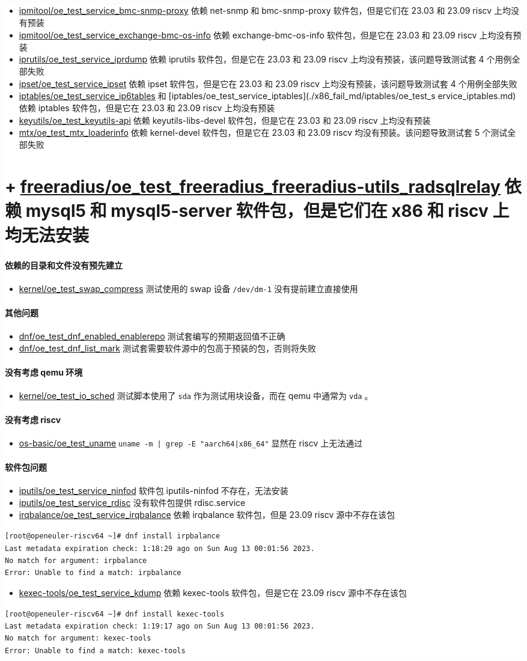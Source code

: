 + [ipmitool/oe_test_service_bmc-snmp-proxy](./x86_fail_md/ipmitool/oe_test_service_bmc-snmp-proxy.md) 依赖 net-snmp 和 bmc-snmp-proxy 软件包，但是它们在 23.03 和 23.09 riscv 上均没有预装
+ [ipmitool/oe_test_service_exchange-bmc-os-info](./x86_fail_md/ipmitool/oe_test_service_exchange-bmc-os-info.md) 依赖 exchange-bmc-os-info 软件包，但是它在 23.03 和 23.09 riscv 上均没有预装
+ [iprutils/oe_test_service_iprdump](./x86_fail_md/iprutils/oe_test_service_iprdump.md) 依赖 iprutils 软件包，但是它在 23.03 和 23.09 riscv 上均没有预装，该问题导致测试套 4 个用例全部失败
+ [ipset/oe_test_service_ipset](./x86_fail_md/ipset/oe_test_service_ipset.md) 依赖 ipset 软件包，但是它在 23.03 和 23.09 riscv 上均没有预装，该问题导致测试套 4 个用例全部失败
+ [iptables/oe_test_service_ip6tables](./x86_fail_md/iptables/oe_test_service_ip6tables.md) 和 [iptables/oe_test_service_iptables](./x86_fail_md/iptables/oe_test_s ervice_iptables.md) 依赖 iptables 软件包，但是它在 23.03 和 23.09 riscv 上均没有预装
+ [keyutils/oe_test_keyutils-api](./x86_fail_md/keyutils/oe_test_keyutils-api.md) 依赖 keyutils-libs-devel 软件包，但是它在 23.03 和 23.09 riscv 上均没有预装
+ [mtx/oe_test_mtx_loaderinfo](./x86_fail_md/mtx/oe_test_mtx_loaderinfo.md) 依赖 kernel-devel 软件包，但是它在 23.03 和 23.09 riscv 均没有预装。该问题导致测试套 5 个测试全部失败
# + [freeradius/oe_test_freeradius_freeradius-utils_radsqlrelay](./x86_fail_md/freeradius/oe_test_freeradius_freeradius-utils_radsqlrelay.md) 依赖 mysql5 和 mysql5-server 软件包，但是它们在 x86 和 riscv 上均无法安装

#### 依赖的目录和文件没有预先建立

+ [kernel/oe_test_swap_compress](./x86_fail_md/kernel/oe_test_swap_compress.md) 测试使用的 swap 设备 ``/dev/dm-1`` 没有提前建立直接使用

#### 其他问题

+ [dnf/oe_test_dnf_enabled_enablerepo](./x86_fail_md/dnf/oe_test_dnf_enabled_enablerepo.md) 测试套编写的预期返回值不正确
+ [dnf/oe_test_dnf_list_mark](./x86_fail_md/dnf/oe_test_dnf_list_mark.md) 测试套需要软件源中的包高于预装的包，否则将失败

#### 没有考虑 qemu 环境

+ [kernel/oe_test_io_sched](./x86_fail_md/kernel/oe_test_io_sched.md) 测试脚本使用了 ``sda`` 作为测试用块设备，而在 qemu 中通常为 ``vda`` 。

#### 没有考虑 riscv

+ [os-basic/oe_test_uname](./x86_fail_md/os-basic/oe_test_uname.md) ``uname -m | grep -E "aarch64|x86_64"`` 显然在 riscv 上无法通过

#### 软件包问题

+ [iputils/oe_test_service_ninfod](./x86_fail_md/iputils/oe_test_service_ninfod.md) 软件包 iputils-ninfod 不存在，无法安装
+ [iputils/oe_test_service_rdisc](./x86_fail_md/iputils/oe_test_service_rdisc.md) 没有软件包提供 rdisc.service
+ [irqbalance/oe_test_service_irqbalance](./x86_fail_md/irqbalance/oe_test_service_irqbalance.md) 依赖 irqbalance 软件包，但是 23.09 riscv 源中不存在该包
```
[root@openeuler-riscv64 ~]# dnf install irpbalance
Last metadata expiration check: 1:18:29 ago on Sun Aug 13 00:01:56 2023.
No match for argument: irpbalance
Error: Unable to find a match: irpbalance
```
+ [kexec-tools/oe_test_service_kdump](./x86_fail_md/kexec-tools/oe_test_service_kdump.md) 依赖 kexec-tools 软件包，但是它在 23.09 riscv 源中不存在该包
```
[root@openeuler-riscv64 ~]# dnf install kexec-tools
Last metadata expiration check: 1:19:17 ago on Sun Aug 13 00:01:56 2023.
No match for argument: kexec-tools
Error: Unable to find a match: kexec-tools
```
